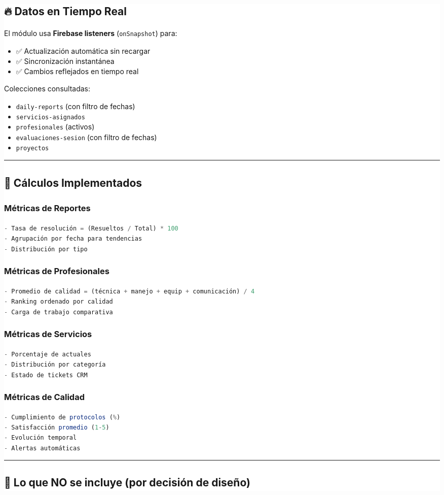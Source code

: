 
## 🔥 Datos en Tiempo Real

El módulo usa **Firebase listeners** (`onSnapshot`) para:
- ✅ Actualización automática sin recargar
- ✅ Sincronización instantánea
- ✅ Cambios reflejados en tiempo real

Colecciones consultadas:
- `daily-reports` (con filtro de fechas)
- `servicios-asignados`
- `profesionales` (activos)
- `evaluaciones-sesion` (con filtro de fechas)
- `proyectos`

---

## 📐 Cálculos Implementados

### Métricas de Reportes
```typescript
- Tasa de resolución = (Resueltos / Total) * 100
- Agrupación por fecha para tendencias
- Distribución por tipo
```

### Métricas de Profesionales
```typescript
- Promedio de calidad = (técnica + manejo + equip + comunicación) / 4
- Ranking ordenado por calidad
- Carga de trabajo comparativa
```

### Métricas de Servicios
```typescript
- Porcentaje de actuales
- Distribución por categoría
- Estado de tickets CRM
```

### Métricas de Calidad
```typescript
- Cumplimiento de protocolos (%)
- Satisfacción promedio (1-5)
- Evolución temporal
- Alertas automáticas
```

---

## 🎯 Lo que NO se incluye (por decisión de diseño)
